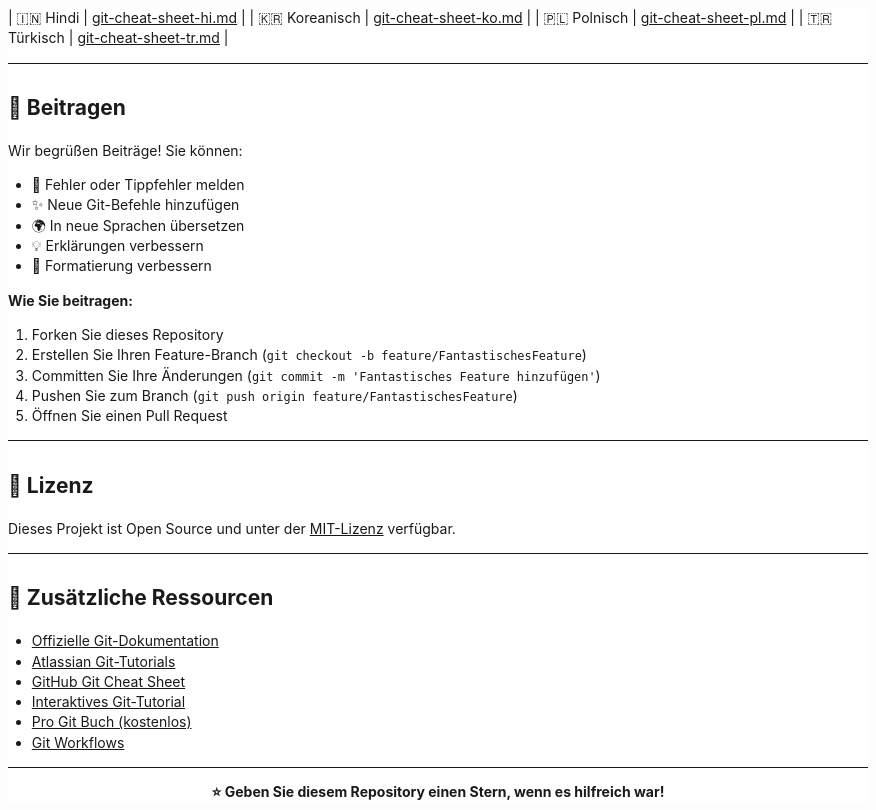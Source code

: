 | 🇮🇳 Hindi | [git-cheat-sheet-hi.md](./git-cheat-sheet-hi.md) |
| 🇰🇷 Koreanisch | [git-cheat-sheet-ko.md](./git-cheat-sheet-ko.md) |
| 🇵🇱 Polnisch | [git-cheat-sheet-pl.md](./git-cheat-sheet-pl.md) |
| 🇹🇷 Türkisch | [git-cheat-sheet-tr.md](./git-cheat-sheet-tr.md) |

---

## 🤝 Beitragen

Wir begrüßen Beiträge! Sie können:

- 🐛 Fehler oder Tippfehler melden
- ✨ Neue Git-Befehle hinzufügen
- 🌍 In neue Sprachen übersetzen
- 💡 Erklärungen verbessern
- 📝 Formatierung verbessern

**Wie Sie beitragen:**
1. Forken Sie dieses Repository
2. Erstellen Sie Ihren Feature-Branch (`git checkout -b feature/FantastischesFeature`)
3. Committen Sie Ihre Änderungen (`git commit -m 'Fantastisches Feature hinzufügen'`)
4. Pushen Sie zum Branch (`git push origin feature/FantastischesFeature`)
5. Öffnen Sie einen Pull Request

---

## 📄 Lizenz

Dieses Projekt ist Open Source und unter der [MIT-Lizenz](LICENSE) verfügbar.

---

## 📖 Zusätzliche Ressourcen

- [Offizielle Git-Dokumentation](https://git-scm.com/doc)
- [Atlassian Git-Tutorials](https://www.atlassian.com/git/tutorials)
- [GitHub Git Cheat Sheet](https://education.github.com/git-cheat-sheet-education.pdf)
- [Interaktives Git-Tutorial](https://learngitbranching.js.org/)
- [Pro Git Buch (kostenlos)](https://git-scm.com/book/de/v2)
- [Git Workflows](https://www.atlassian.com/git/tutorials/comparing-workflows)

---

<p align="center">
    <b>⭐ Geben Sie diesem Repository einen Stern, wenn es hilfreich war!</b>
</p>
